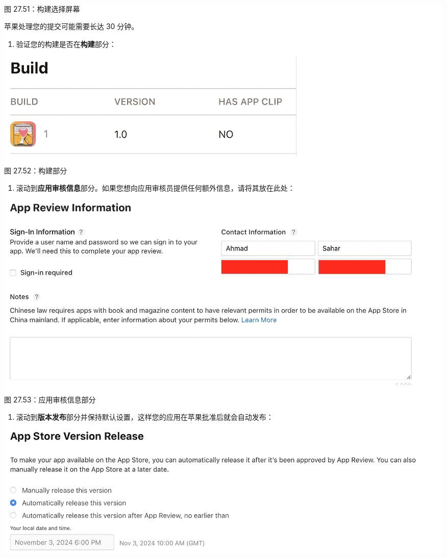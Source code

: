 图 27.51：构建选择屏幕

苹果处理您的提交可能需要长达 30 分钟。

1.  验证您的构建是否在**构建**部分：

![图片](img/B31371_27_52.png)

图 27.52：构建部分

1.  滚动到**应用审核信息**部分。如果您想向应用审核员提供任何额外信息，请将其放在此处：

![图片](img/B31371_27_53.png)

图 27.53：应用审核信息部分

1.  滚动到**版本发布**部分并保持默认设置，这样您的应用在苹果批准后就会自动发布：

![图片](img/B31371_27_54.png)
